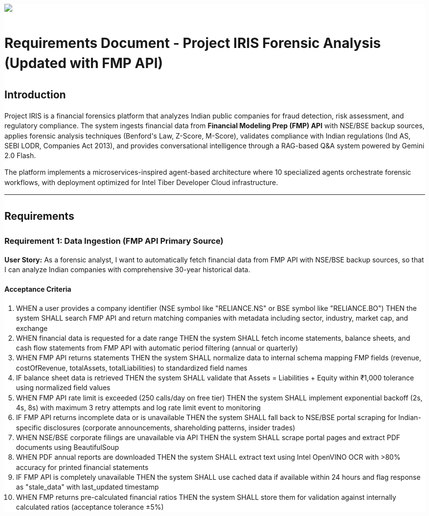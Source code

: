<img src="https://r2cdn.perplexity.ai/pplx-full-logo-primary-dark%402x.png" style="height:64px;margin-right:32px"/>

# Requirements Document - Project IRIS Forensic Analysis (Updated with FMP API)

## Introduction

Project IRIS is a financial forensics platform that analyzes Indian public companies for fraud detection, risk assessment, and regulatory compliance. The system ingests financial data from **Financial Modeling Prep (FMP) API** with NSE/BSE backup sources, applies forensic analysis techniques (Benford's Law, Z-Score, M-Score), validates compliance with Indian regulations (Ind AS, SEBI LODR, Companies Act 2013), and provides conversational intelligence through a RAG-based Q\&A system powered by Gemini 2.0 Flash.

The platform implements a microservices-inspired agent-based architecture where 10 specialized agents orchestrate forensic workflows, with deployment optimized for Intel Tiber Developer Cloud infrastructure.

***

## Requirements

### Requirement 1: Data Ingestion (FMP API Primary Source)

**User Story:** As a forensic analyst, I want to automatically fetch financial data from FMP API with NSE/BSE backup sources, so that I can analyze Indian companies with comprehensive 30-year historical data.

#### Acceptance Criteria

1. WHEN a user provides a company identifier (NSE symbol like "RELIANCE.NS" or BSE symbol like "RELIANCE.BO") THEN the system SHALL search FMP API and return matching companies with metadata including sector, industry, market cap, and exchange
2. WHEN financial data is requested for a date range THEN the system SHALL fetch income statements, balance sheets, and cash flow statements from FMP API with automatic period filtering (annual or quarterly)
3. WHEN FMP API returns statements THEN the system SHALL normalize data to internal schema mapping FMP fields (revenue, costOfRevenue, totalAssets, totalLiabilities) to standardized field names
4. IF balance sheet data is retrieved THEN the system SHALL validate that Assets = Liabilities + Equity within ₹1,000 tolerance using normalized field values
5. WHEN FMP API rate limit is exceeded (250 calls/day on free tier) THEN the system SHALL implement exponential backoff (2s, 4s, 8s) with maximum 3 retry attempts and log rate limit event to monitoring
6. IF FMP API returns incomplete data or is unavailable THEN the system SHALL fall back to NSE/BSE portal scraping for Indian-specific disclosures (corporate announcements, shareholding patterns, insider trades)
7. WHEN NSE/BSE corporate filings are unavailable via API THEN the system SHALL scrape portal pages and extract PDF documents using BeautifulSoup
8. WHEN PDF annual reports are downloaded THEN the system SHALL extract text using Intel OpenVINO OCR with >80% accuracy for printed financial statements
9. IF FMP API is completely unavailable THEN the system SHALL use cached data if available within 24 hours and flag response as "stale_data" with last_updated timestamp
10. WHEN FMP returns pre-calculated financial ratios THEN the system SHALL store them for validation against internally calculated ratios (acceptance tolerance ±5%)
